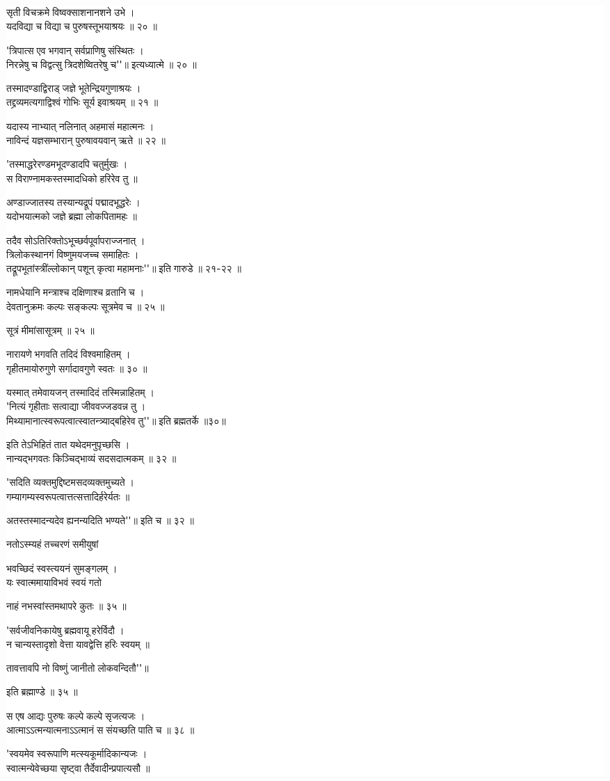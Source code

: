 सृती विचक्रमे विष्वक्साशनानशने उभे ।  
यदविद्या च विद्या च पुरुषस्तूभयाश्रयः ॥ २० ॥

'त्रिपात्स एव भगवान् सर्वप्राणिषु संस्थितः ।  
निरन्नेषु च विद्वत्सु त्रिदशेष्वितरेषु च''॥ इत्यध्यात्मे ॥ २० ॥

तस्मादण्डाद्विराड् जज्ञे भूतेन्द्रियगुणाश्रयः ।  
तद्द्रव्यमत्यगाद्विश्वं गोभिः सूर्य इवाश्रयम् ॥ २१ ॥

यदास्य नाभ्यात् नलिनात् अहमासं महात्मनः ।  
नाविन्दं यज्ञसम्भारान् पुरुषावयवान् ऋते ॥ २२ ॥

'तस्माद्धरेरण्डमभूदण्डादपि चतुर्मुखः ।  
स विराण्नामकस्तस्मादधिको हरिरेव तु ॥

अण्डाज्जातस्य तस्यान्यद्रूपं पद्मादभूद्धरेः ।  
यदोभयात्मको जज्ञे ब्रह्मा लोकपितामहः ॥

तदैव सोऽतिरिक्तोऽभूच्छर्वपूर्वापराज्जनात् ।  
त्रिलोकस्थानगं विष्णुमयजच्च समाहितः ।  
तद्रूपभूतांस्त्रींल्लोकान् पशून् कृत्वा महामनाः''॥ इति गारुडे ॥ २१-२२ ॥

नामधेयानि मन्त्राश्च दक्षिणाश्च व्रतानि च ।  
देवतानुक्रमः कल्पः सङ्कल्पः सूत्रमेव च ॥ २५ ॥

सूत्रं मीमांसासूत्रम् ॥ २५ ॥

नारायणे भगवति तदिदं विश्वमाहितम् ।  
गृहीतमायोरुगुणे सर्गादावगुणे स्वतः ॥ ३० ॥

यस्मात् तमेवायजन् तस्मादिदं तस्मिन्नाहितम् ।  
'नित्यं गृहीताः सत्वाद्या जीववज्जडवन्न तु ।  
मिथ्यामानात्स्वरूपत्वात्स्वातन्त्र्याद्बहिरेव तु''॥ इति ब्रह्मतर्के ॥३०॥

इति तेऽभिहितं तात यथेदमनुपृच्छसि ।  
नान्यद्भगवतः किञ्चिद्भाव्यं सदसदात्मकम् ॥ ३२ ॥

'सदिति व्यक्तमुद्दिष्टमसदव्यक्तमुच्यते ।  
गम्यागम्यस्वरूपत्वात्तत्सत्तादिर्हरेर्यतः ॥

अतस्तस्मादन्यदेव ह्यनन्यदिति भण्यते''॥ इति च ॥ ३२ ॥

नतोऽस्म्यहं तच्चरणं समीयुषां

भवच्छिदं स्वस्त्ययनं सुमङ्गलम् ।  
यः स्वात्ममायाविभवं स्वयं गतो

नाहं नभस्वांस्तमथापरे कुतः ॥ ३५ ॥

'सर्वजीवनिकायेषु ब्रह्मवायू हरेर्विदौ ।  
न चान्यस्तादृशो वेत्ता यावद्वेत्ति हरिः स्वयम् ॥

तावत्तावपि नो विष्णुं जानीतो लोकवन्दितौ''॥

इति ब्रह्माण्डे ॥ ३५ ॥

स एष आद्यः पुरुषः कल्पे कल्पे सृजत्यजः ।  
आत्माऽऽत्मन्यात्मनाऽऽत्मानं स संयच्छति पाति च ॥ ३८ ॥

'स्वयमेव स्वरूपाणि मत्स्यकूर्मादिकान्यजः ।  
स्वात्मन्येवेच्छया सृष्ट्वा तैर्देवादीन्प्रपात्यसौ ॥
